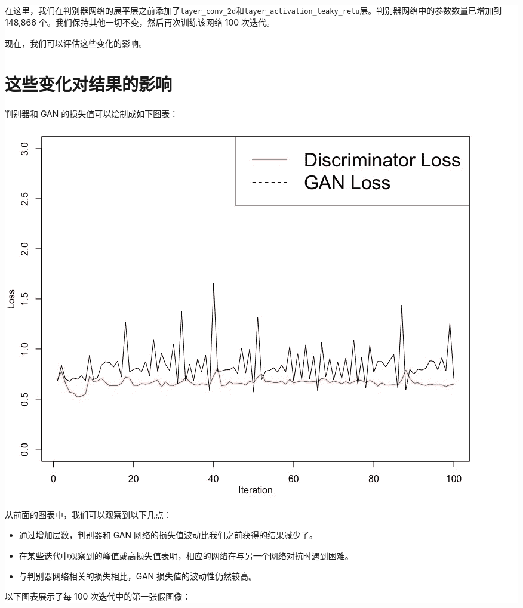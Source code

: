 在这里，我们在判别器网络的展平层之前添加了`layer_conv_2d`和`layer_activation_leaky_relu`层。判别器网络中的参数数量已增加到 148,866 个。我们保持其他一切不变，然后再次训练该网络 100 次迭代。

现在，我们可以评估这些变化的影响。

# 这些变化对结果的影响

判别器和 GAN 的损失值可以绘制成如下图表：

![](img/f0b7934c-683d-488a-b9de-b4375b35f698.png)

从前面的图表中，我们可以观察到以下几点：

+   通过增加层数，判别器和 GAN 网络的损失值波动比我们之前获得的结果减少了。

+   在某些迭代中观察到的峰值或高损失值表明，相应的网络在与另一个网络对抗时遇到困难。

+   与判别器网络相关的损失相比，GAN 损失值的波动性仍然较高。

以下图表展示了每 100 次迭代中的第一张假图像：
